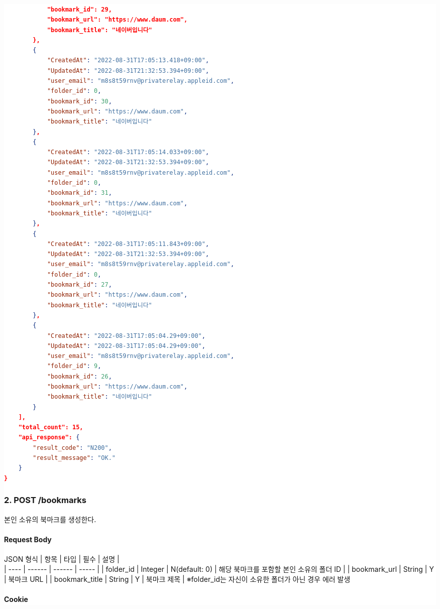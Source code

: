 ```json
            "bookmark_id": 29,
            "bookmark_url": "https://www.daum.com",
            "bookmark_title": "네이버입니다"
        },
        {
            "CreatedAt": "2022-08-31T17:05:13.418+09:00",
            "UpdatedAt": "2022-08-31T21:32:53.394+09:00",
            "user_email": "m8s8t59rnv@privaterelay.appleid.com",
            "folder_id": 0,
            "bookmark_id": 30,
            "bookmark_url": "https://www.daum.com",
            "bookmark_title": "네이버입니다"
        },
        {
            "CreatedAt": "2022-08-31T17:05:14.033+09:00",
            "UpdatedAt": "2022-08-31T21:32:53.394+09:00",
            "user_email": "m8s8t59rnv@privaterelay.appleid.com",
            "folder_id": 0,
            "bookmark_id": 31,
            "bookmark_url": "https://www.daum.com",
            "bookmark_title": "네이버입니다"
        },
        {
            "CreatedAt": "2022-08-31T17:05:11.843+09:00",
            "UpdatedAt": "2022-08-31T21:32:53.394+09:00",
            "user_email": "m8s8t59rnv@privaterelay.appleid.com",
            "folder_id": 0,
            "bookmark_id": 27,
            "bookmark_url": "https://www.daum.com",
            "bookmark_title": "네이버입니다"
        },
        {
            "CreatedAt": "2022-08-31T17:05:04.29+09:00",
            "UpdatedAt": "2022-08-31T17:05:04.29+09:00",
            "user_email": "m8s8t59rnv@privaterelay.appleid.com",
            "folder_id": 9,
            "bookmark_id": 26,
            "bookmark_url": "https://www.daum.com",
            "bookmark_title": "네이버입니다"
        }
    ],
    "total_count": 15,
    "api_response": {
        "result_code": "N200",
        "result_message": "OK."
    }
}
```

### 2.  POST /bookmarks
본인 소유의 북마크를 생성한다.
#### Request Body
JSON 형식
| 항목   | 타입 | 필수    | 설명 |  
| ---- | ------ | ------ | ----- |
| folder_id   | Integer | N(default: 0)   | 해당 북마크를 포함할 본인 소유의 폴더 ID |
| bookmark_url   | String | Y   | 북마크 URL |
| bookmark_title   | String | Y   | 북마크 제목 |
※folder_id는 자신이 소유한 폴더가 아닌 경우 에러 발생
#### Cookie